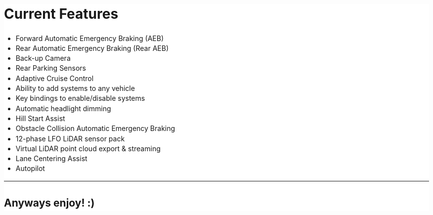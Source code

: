 # Current Features

- Forward Automatic Emergency Braking (AEB)
- Rear Automatic Emergency Braking (Rear AEB)
- Back-up Camera
- Rear Parking Sensors
- Adaptive Cruise Control
- Ability to add systems to any vehicle
- Key bindings to enable/disable systems
- Automatic headlight dimming
- Hill Start Assist
- Obstacle Collision Automatic Emergency Braking
- 12-phase LFO LiDAR sensor pack
- Virtual LiDAR point cloud export & streaming
- Lane Centering Assist
- Autopilot

---

## Anyways enjoy! :)
